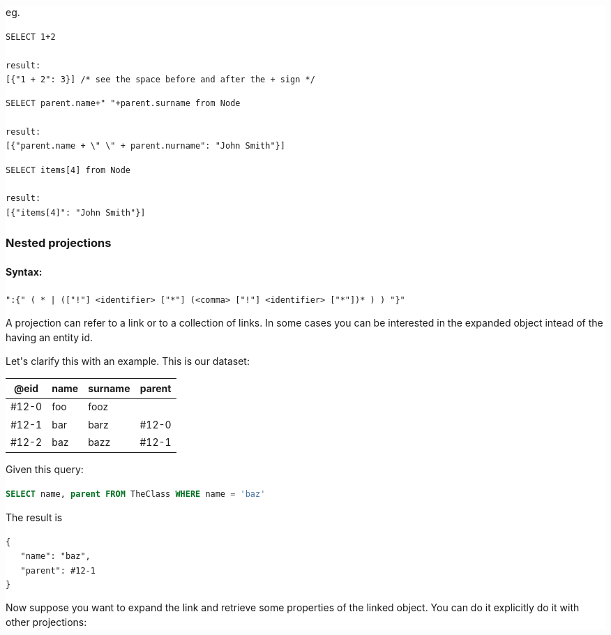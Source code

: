 eg.

```
SELECT 1+2 

result:
[{"1 + 2": 3}] /* see the space before and after the + sign */
```

```
SELECT parent.name+" "+parent.surname from Node

result:
[{"parent.name + \" \" + parent.nurname": "John Smith"}] 
```

```
SELECT items[4] from Node

result:
[{"items[4]": "John Smith"}] 
```

### Nested projections

#### Syntax:


`":{" ( * | (["!"] <identifier> ["*"] (<comma> ["!"] <identifier> ["*"])* ) ) "}"`


A projection can refer to a link or to a collection of links.
In some cases you can be interested in the expanded object intead of the having an entity id.

Let's clarify this with an example. This is our dataset:

| @eid  | name | surname | parent |
|-------|------|---------|--------|
| #12-0 | foo  | fooz    |        |
| #12-1 | bar  | barz    | #12-0  |
| #12-2 | baz  | bazz    | #12-1  |

Given this query:

```SQL
SELECT name, parent FROM TheClass WHERE name = 'baz'
```
The result is

```
{ 
   "name": "baz",
   "parent": #12-1
}
```
Now suppose you want to expand the link and retrieve some properties of the linked object.
You can do it explicitly do it with other projections:
